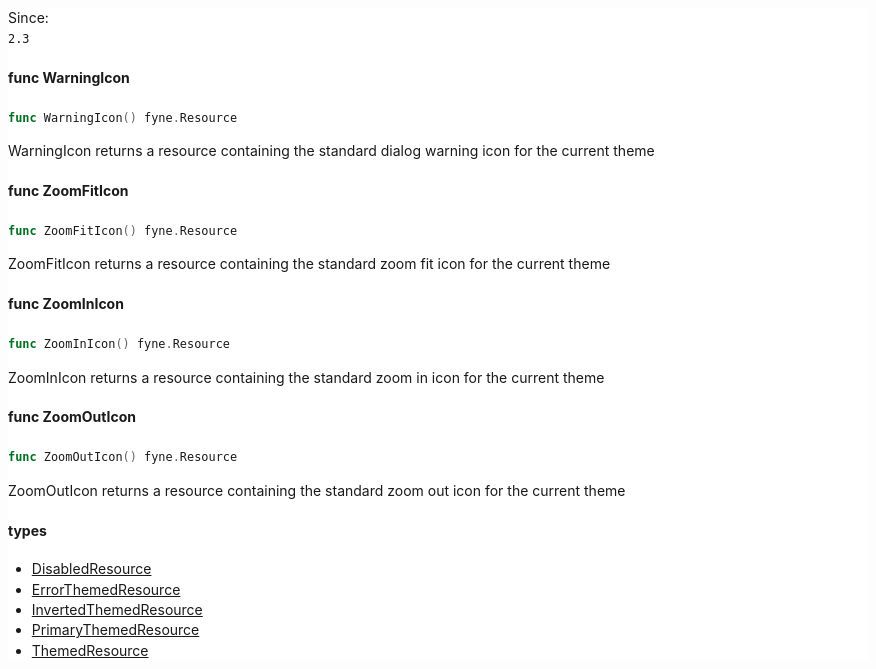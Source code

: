 
<div class="since">Since: <code>
2.3</code></div>

#### func  WarningIcon

```go
func WarningIcon() fyne.Resource
```
WarningIcon returns a resource containing the standard dialog warning icon for the current theme

#### func  ZoomFitIcon

```go
func ZoomFitIcon() fyne.Resource
```
ZoomFitIcon returns a resource containing the standard zoom fit icon for the current theme

#### func  ZoomInIcon

```go
func ZoomInIcon() fyne.Resource
```
ZoomInIcon returns a resource containing the standard zoom in icon for the current theme

#### func  ZoomOutIcon

```go
func ZoomOutIcon() fyne.Resource
```
ZoomOutIcon returns a resource containing the standard zoom out icon for the current theme

#### types

 * [DisabledResource](disabledresource.html)
 * [ErrorThemedResource](errorthemedresource.html)
 * [InvertedThemedResource](invertedthemedresource.html)
 * [PrimaryThemedResource](primarythemedresource.html)
 * [ThemedResource](themedresource.html)
